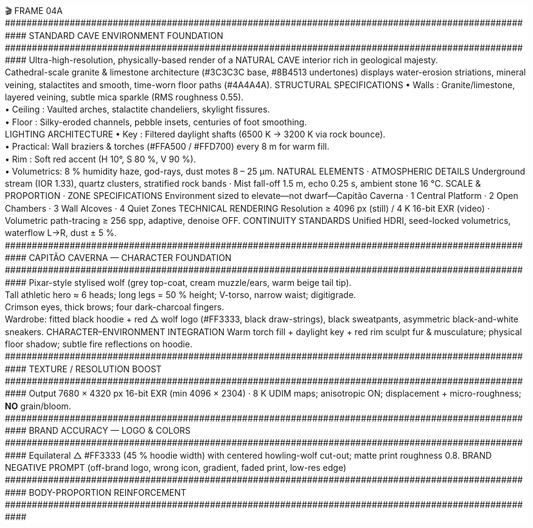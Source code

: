🎬 FRAME 04A
####################################################################################################
STANDARD CAVE ENVIRONMENT FOUNDATION
####################################################################################################
Ultra-high-resolution, physically-based render of a NATURAL CAVE interior rich in geological majesty.  
Cathedral-scale granite & limestone architecture (#3C3C3C base, #8B4513 undertones) displays water-erosion striations, mineral veining, stalactites and smooth, time-worn floor paths (#4A4A4A).
STRUCTURAL SPECIFICATIONS
• Walls   : Granite/limestone, layered veining, subtle mica sparkle (RMS roughness 0.55).  
• Ceiling : Vaulted arches, stalactite chandeliers, skylight fissures.  
• Floor   : Silky-eroded channels, pebble insets, centuries of foot smoothing.  
LIGHTING ARCHITECTURE
• Key      : Filtered daylight shafts (6500 K → 3200 K via rock bounce).  
• Practical: Wall braziers & torches (#FFA500 / #FFD700) every 8 m for warm fill.  
• Rim      : Soft red accent (H 10°, S 80 %, V 90 %).  
• Volumetrics: 8 % humidity haze, god-rays, dust motes 8 – 25 µm.
NATURAL ELEMENTS · ATMOSPHERIC DETAILS
Underground stream (IOR 1.33), quartz clusters, stratified rock bands · Mist fall-off 1.5 m, echo 0.25 s, ambient stone 16 °C.
SCALE & PROPORTION · ZONE SPECIFICATIONS
Environment sized to elevate—not dwarf—Capitão Caverna · 1 Central Platform · 2 Open Chambers · 3 Wall Alcoves · 4 Quiet Zones
TECHNICAL RENDERING
Resolution ≥ 4096 px (still) / 4 K 16-bit EXR (video) · Volumetric path-tracing ≥ 256 spp, adaptive, denoise OFF.
CONTINUITY STANDARDS
Unified HDRI, seed-locked volumetrics, waterflow L→R, dust ± 5 %.
####################################################################################################
CAPITÃO CAVERNA — CHARACTER FOUNDATION
####################################################################################################
Pixar-style stylised wolf (grey top-coat, cream muzzle/ears, warm beige tail tip).  
Tall athletic hero ≈ 6 heads; long legs = 50 % height; V-torso, narrow waist; digitigrade.  
Crimson eyes, thick brows; four dark-charcoal fingers.  
Wardrobe: fitted black hoodie + red △ wolf logo (#FF3333, black draw-strings), black sweatpants, asymmetric black-and-white sneakers.
CHARACTER–ENVIRONMENT INTEGRATION
Warm torch fill + daylight key + red rim sculpt fur & musculature; physical floor shadow; subtle fire reflections on hoodie.
####################################################################################################
TEXTURE / RESOLUTION BOOST
####################################################################################################
Output 7680 × 4320 px 16-bit EXR (min 4096 × 2304) · 8 K UDIM maps; anisotropic ON; displacement + micro-roughness; **NO** grain/bloom.
####################################################################################################
BRAND ACCURACY — LOGO & COLORS
####################################################################################################
Equilateral △ #FF3333 (45 % hoodie width) with centered howling-wolf cut-out; matte print roughness 0.8.
BRAND NEGATIVE PROMPT
(off-brand logo, wrong icon, gradient, faded print, low-res edge)
####################################################################################################
BODY-PROPORTION REINFORCEMENT
####################################################################################################